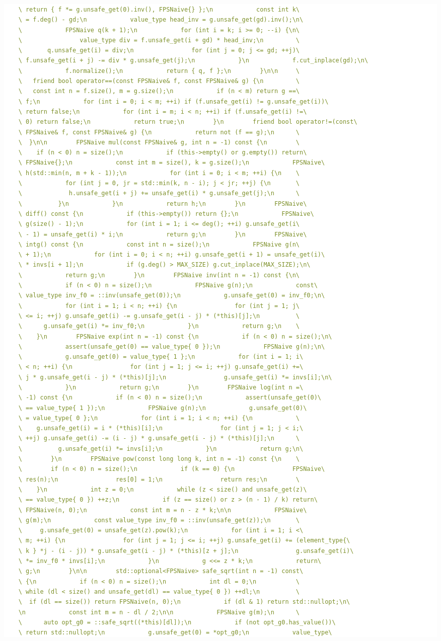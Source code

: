 ```yaml
    \ return { f *= g.unsafe_get(0).inv(), FPSNaive{} };\n            const int k\
    \ = f.deg() - gd;\n            value_type head_inv = g.unsafe_get(gd).inv();\n\
    \            FPSNaive q(k + 1);\n            for (int i = k; i >= 0; --i) {\n\
    \                value_type div = f.unsafe_get(i + gd) * head_inv;\n         \
    \       q.unsafe_get(i) = div;\n                for (int j = 0; j <= gd; ++j)\
    \ f.unsafe_get(i + j) -= div * g.unsafe_get(j);\n            }\n            f.cut_inplace(gd);\n\
    \            f.normalize();\n            return { q, f };\n        }\n\n     \
    \   friend bool operator==(const FPSNaive& f, const FPSNaive& g) {\n         \
    \   const int n = f.size(), m = g.size();\n            if (n < m) return g ==\
    \ f;\n            for (int i = 0; i < m; ++i) if (f.unsafe_get(i) != g.unsafe_get(i))\
    \ return false;\n            for (int i = m; i < n; ++i) if (f.unsafe_get(i) !=\
    \ 0) return false;\n            return true;\n        }\n        friend bool operator!=(const\
    \ FPSNaive& f, const FPSNaive& g) {\n            return not (f == g);\n      \
    \  }\n\n        FPSNaive mul(const FPSNaive& g, int n = -1) const {\n        \
    \    if (n < 0) n = size();\n            if (this->empty() or g.empty()) return\
    \ FPSNaive{};\n            const int m = size(), k = g.size();\n            FPSNaive\
    \ h(std::min(n, m + k - 1));\n            for (int i = 0; i < m; ++i) {\n    \
    \            for (int j = 0, jr = std::min(k, n - i); j < jr; ++j) {\n       \
    \             h.unsafe_get(i + j) += unsafe_get(i) * g.unsafe_get(j);\n      \
    \          }\n            }\n            return h;\n        }\n        FPSNaive\
    \ diff() const {\n            if (this->empty()) return {};\n            FPSNaive\
    \ g(size() - 1);\n            for (int i = 1; i <= deg(); ++i) g.unsafe_get(i\
    \ - 1) = unsafe_get(i) * i;\n            return g;\n        }\n        FPSNaive\
    \ intg() const {\n            const int n = size();\n            FPSNaive g(n\
    \ + 1);\n            for (int i = 0; i < n; ++i) g.unsafe_get(i + 1) = unsafe_get(i)\
    \ * invs[i + 1];\n            if (g.deg() > MAX_SIZE) g.cut_inplace(MAX_SIZE);\n\
    \            return g;\n        }\n        FPSNaive inv(int n = -1) const {\n\
    \            if (n < 0) n = size();\n            FPSNaive g(n);\n            const\
    \ value_type inv_f0 = ::inv(unsafe_get(0));\n            g.unsafe_get(0) = inv_f0;\n\
    \            for (int i = 1; i < n; ++i) {\n                for (int j = 1; j\
    \ <= i; ++j) g.unsafe_get(i) -= g.unsafe_get(i - j) * (*this)[j];\n          \
    \      g.unsafe_get(i) *= inv_f0;\n            }\n            return g;\n    \
    \    }\n        FPSNaive exp(int n = -1) const {\n            if (n < 0) n = size();\n\
    \            assert(unsafe_get(0) == value_type{ 0 });\n            FPSNaive g(n);\n\
    \            g.unsafe_get(0) = value_type{ 1 };\n            for (int i = 1; i\
    \ < n; ++i) {\n                for (int j = 1; j <= i; ++j) g.unsafe_get(i) +=\
    \ j * g.unsafe_get(i - j) * (*this)[j];\n                g.unsafe_get(i) *= invs[i];\n\
    \            }\n            return g;\n        }\n        FPSNaive log(int n =\
    \ -1) const {\n            if (n < 0) n = size();\n            assert(unsafe_get(0)\
    \ == value_type{ 1 });\n            FPSNaive g(n);\n            g.unsafe_get(0)\
    \ = value_type{ 0 };\n            for (int i = 1; i < n; ++i) {\n            \
    \    g.unsafe_get(i) = i * (*this)[i];\n                for (int j = 1; j < i;\
    \ ++j) g.unsafe_get(i) -= (i - j) * g.unsafe_get(i - j) * (*this)[j];\n      \
    \          g.unsafe_get(i) *= invs[i];\n            }\n            return g;\n\
    \        }\n        FPSNaive pow(const long long k, int n = -1) const {\n    \
    \        if (n < 0) n = size();\n            if (k == 0) {\n                FPSNaive\
    \ res(n);\n                res[0] = 1;\n                return res;\n        \
    \    }\n            int z = 0;\n            while (z < size() and unsafe_get(z)\
    \ == value_type{ 0 }) ++z;\n            if (z == size() or z > (n - 1) / k) return\
    \ FPSNaive(n, 0);\n            const int m = n - z * k;\n\n            FPSNaive\
    \ g(m);\n            const value_type inv_f0 = ::inv(unsafe_get(z));\n       \
    \     g.unsafe_get(0) = unsafe_get(z).pow(k);\n            for (int i = 1; i <\
    \ m; ++i) {\n                for (int j = 1; j <= i; ++j) g.unsafe_get(i) += (element_type{\
    \ k } *j - (i - j)) * g.unsafe_get(i - j) * (*this)[z + j];\n                g.unsafe_get(i)\
    \ *= inv_f0 * invs[i];\n            }\n            g <<= z * k;\n            return\
    \ g;\n        }\n\n        std::optional<FPSNaive> safe_sqrt(int n = -1) const\
    \ {\n            if (n < 0) n = size();\n            int dl = 0;\n           \
    \ while (dl < size() and unsafe_get(dl) == value_type{ 0 }) ++dl;\n          \
    \  if (dl == size()) return FPSNaive(n, 0);\n            if (dl & 1) return std::nullopt;\n\
    \n            const int m = n - dl / 2;\n\n            FPSNaive g(m);\n      \
    \      auto opt_g0 = ::safe_sqrt((*this)[dl]);\n            if (not opt_g0.has_value())\
    \ return std::nullopt;\n            g.unsafe_get(0) = *opt_g0;\n            value_type\
```